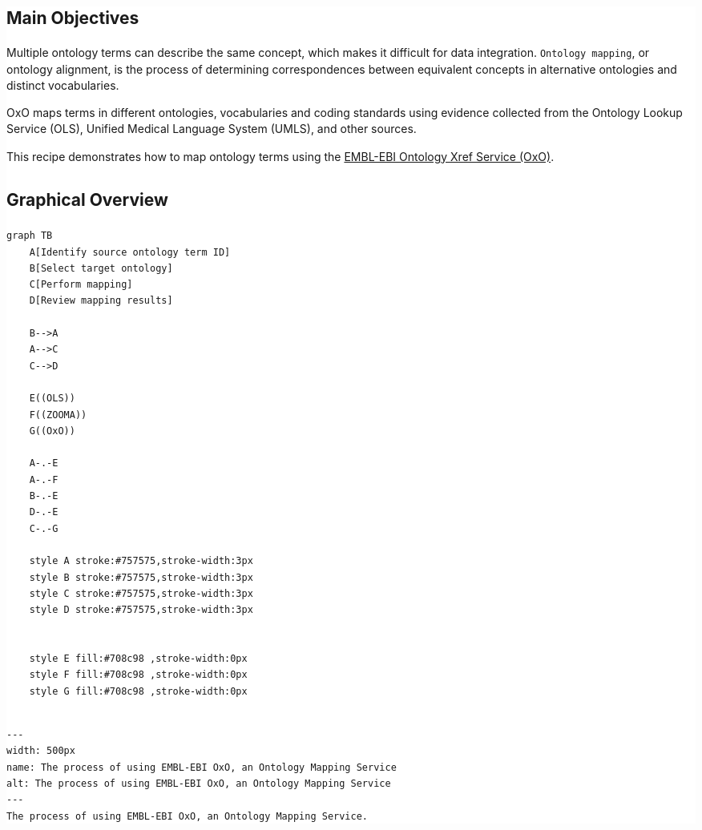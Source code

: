 ## Main Objectives

Multiple ontology terms can describe the same concept, which makes it difficult for data integration. `Ontology mapping`, or ontology alignment, is the process of determining correspondences between equivalent concepts in alternative ontologies and distinct vocabularies. 

OxO maps terms in different ontologies, vocabularies and coding standards using evidence collected from the Ontology Lookup Service (OLS), Unified Medical Language System (UMLS), and other sources. 

This recipe demonstrates how to map ontology terms using the [EMBL-EBI Ontology Xref Service (OxO)](https://www.ebi.ac.uk/spot/oxo/).

## Graphical Overview

```mermaid
graph TB
    A[Identify source ontology term ID]
    B[Select target ontology]
    C[Perform mapping]
    D[Review mapping results]
    
    B-->A
    A-->C
    C-->D
    
    E((OLS))
    F((ZOOMA))
    G((OxO))
    
    A-.-E
    A-.-F
    B-.-E
    D-.-E
    C-.-G
    
    style A stroke:#757575,stroke-width:3px
    style B stroke:#757575,stroke-width:3px
    style C stroke:#757575,stroke-width:3px
    style D stroke:#757575,stroke-width:3px

    
    style E fill:#708c98 ,stroke-width:0px
    style F fill:#708c98 ,stroke-width:0px
    style G fill:#708c98 ,stroke-width:0px
    
```

```{figure} ./oxo.png
---
width: 500px
name: The process of using EMBL-EBI OxO, an Ontology Mapping Service
alt: The process of using EMBL-EBI OxO, an Ontology Mapping Service
---
The process of using EMBL-EBI OxO, an Ontology Mapping Service.
```
